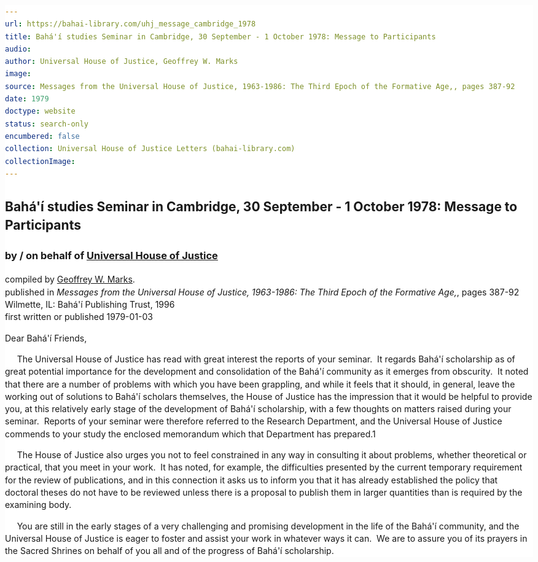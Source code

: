 ```yaml
---
url: https://bahai-library.com/uhj_message_cambridge_1978
title: Bahá'í studies Seminar in Cambridge, 30 September - 1 October 1978: Message to Participants
audio: 
author: Universal House of Justice, Geoffrey W. Marks
image: 
source: Messages from the Universal House of Justice, 1963-1986: The Third Epoch of the Formative Age,, pages 387-92
date: 1979
doctype: website
status: search-only
encumbered: false
collection: Universal House of Justice Letters (bahai-library.com)
collectionImage: 
---
```



## Bahá'í studies Seminar in Cambridge, 30 September - 1 October 1978: Message to Participants

### by / on behalf of [Universal House of Justice](https://bahai-library.com/author/Universal+House+of+Justice)

compiled by [Geoffrey W. Marks](https://bahai-library.com/author/Geoffrey%20W.%20Marks).  
published in _Messages from the Universal House of Justice, 1963-1986: The Third Epoch of the Formative Age,_, pages 387-92  
Wilmette, IL: Bahá'í Publishing Trust, 1996  
first written or published 1979-01-03


Dear Bahá'í Friends,

     The Universal House of Justice has read with great interest the reports of your seminar.  It regards Bahá'í scholarship as of great potential importance for the development and consolidation of the Bahá'í community as it emerges from obscurity.  It noted that there are a number of problems with which you have been grappling, and while it feels that it should, in general, leave the working out of solutions to Bahá'í scholars themselves, the House of Justice has the impression that it would be helpful to provide you, at this relatively early stage of the development of Bahá'í scholarship, with a few thoughts on matters raised during your seminar.  Reports of your seminar were therefore referred to the Research Department, and the Universal House of Justice commends to your study the enclosed memorandum which that Department has prepared.1

     The House of Justice also urges you not to feel constrained in any way in consulting it about problems, whether theoretical or practical, that you meet in your work.  It has noted, for example, the difficulties presented by the current temporary requirement for the review of publications, and in this connection it asks us to inform you that it has already established the policy that doctoral theses do not have to be reviewed unless there is a proposal to publish them in larger quantities than is required by the examining body.

     You are still in the early stages of a very challenging and promising development in the life of the Bahá'í community, and the Universal House of Justice is eager to foster and assist your work in whatever ways it can.  We are to assure you of its prayers in the Sacred Shrines on behalf of you all and of the progress of Bahá'í scholarship.
